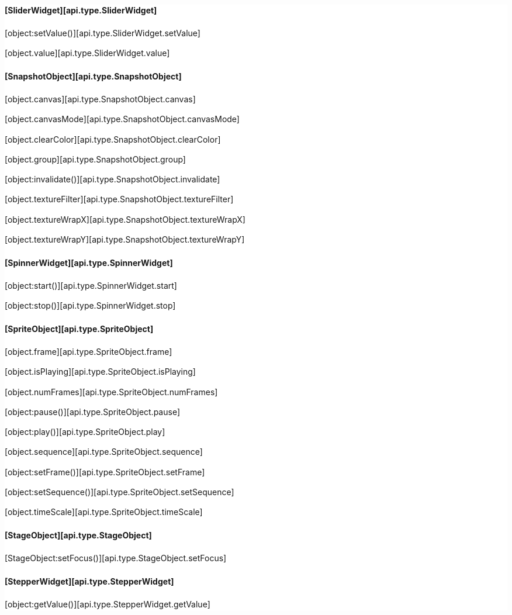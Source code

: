 
#### [SliderWidget][api.type.SliderWidget]

<p class="index">[object:setValue()][api.type.SliderWidget.setValue]</p>

<p class="index">[object.value][api.type.SliderWidget.value]</p>


#### [SnapshotObject][api.type.SnapshotObject]

<p class="index">[object.canvas][api.type.SnapshotObject.canvas]</p>

<p class="index">[object.canvasMode][api.type.SnapshotObject.canvasMode]</p>

<p class="index">[object.clearColor][api.type.SnapshotObject.clearColor]</p>

<p class="index">[object.group][api.type.SnapshotObject.group]</p>

<p class="index">[object:invalidate()][api.type.SnapshotObject.invalidate]</p>

<p class="index">[object.textureFilter][api.type.SnapshotObject.textureFilter]</p>

<p class="index">[object.textureWrapX][api.type.SnapshotObject.textureWrapX]</p>

<p class="index">[object.textureWrapY][api.type.SnapshotObject.textureWrapY]</p>


#### [SpinnerWidget][api.type.SpinnerWidget]

<p class="index">[object:start()][api.type.SpinnerWidget.start]</p>

<p class="index">[object:stop()][api.type.SpinnerWidget.stop]</p>


#### [SpriteObject][api.type.SpriteObject]

<p class="index">[object.frame][api.type.SpriteObject.frame]</p>

<p class="index">[object.isPlaying][api.type.SpriteObject.isPlaying]</p>

<p class="index">[object.numFrames][api.type.SpriteObject.numFrames]</p>

<p class="index">[object:pause()][api.type.SpriteObject.pause]</p>

<p class="index">[object:play()][api.type.SpriteObject.play]</p>

<p class="index">[object.sequence][api.type.SpriteObject.sequence]</p>

<p class="index">[object:setFrame()][api.type.SpriteObject.setFrame]</p>

<p class="index">[object:setSequence()][api.type.SpriteObject.setSequence]</p>

<p class="index">[object.timeScale][api.type.SpriteObject.timeScale]</p>


#### [StageObject][api.type.StageObject]

<p class="index">[StageObject:setFocus()][api.type.StageObject.setFocus]</p>


#### [StepperWidget][api.type.StepperWidget]

<p class="index">[object:getValue()][api.type.StepperWidget.getValue]</p>


[linkDownload]: https://developer.coronalabs.com/downloads/corona-sdk
[linkAPIZip]: https://github.com/coronalabs/corona-docs/archive/gh-pages.zip
[linkDailyBuild]: https://developer.coronalabs.com/downloads/daily-builds
[linkDailyAPI]: https://docs.coronalabs.com/
[linkStore]: https://www.coronalabs.com/store/